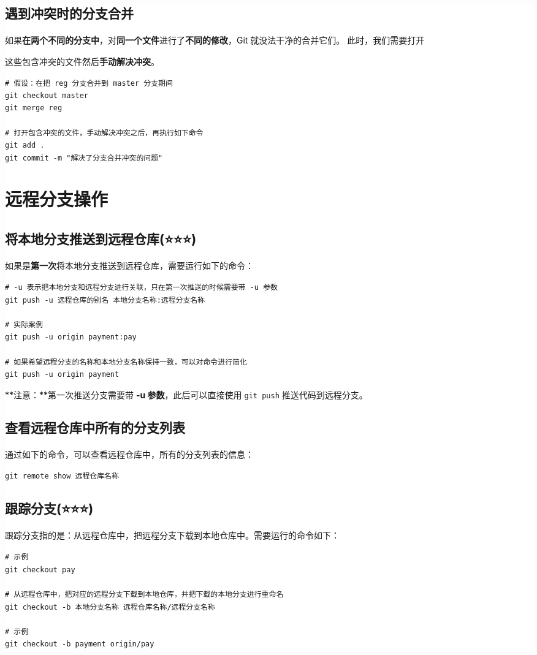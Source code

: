 ## 遇到冲突时的分支合并

如果**在两个不同的分支中**，对**同一个文件**进行了**不同的修改**，Git 就没法干净的合并它们。 此时，我们需要打开

这些包含冲突的文件然后**手动解决冲突**。

```shell
# 假设：在把 reg 分支合并到 master 分支期间
git checkout master
git merge reg

# 打开包含冲突的文件，手动解决冲突之后，再执行如下命令
git add .
git commit -m "解决了分支合并冲突的问题"
```

# 远程分支操作

## 将本地分支推送到远程仓库(⭐⭐⭐)

如果是**第一次**将本地分支推送到远程仓库，需要运行如下的命令：

```shell
# -u 表示把本地分支和远程分支进行关联，只在第一次推送的时候需要带 -u 参数
git push -u 远程仓库的别名 本地分支名称:远程分支名称

# 实际案例
git push -u origin payment:pay

# 如果希望远程分支的名称和本地分支名称保持一致，可以对命令进行简化
git push -u origin payment
```

**注意：**第一次推送分支需要带 **-u 参数**，此后可以直接使用 `git push` 推送代码到远程分支。

## 查看远程仓库中所有的分支列表

通过如下的命令，可以查看远程仓库中，所有的分支列表的信息：

```shell
git remote show 远程仓库名称
```

## 跟踪分支(⭐⭐⭐)

跟踪分支指的是：从远程仓库中，把远程分支下载到本地仓库中。需要运行的命令如下：

```shell
# 示例
git checkout pay

# 从远程仓库中，把对应的远程分支下载到本地仓库，并把下载的本地分支进行重命名
git checkout -b 本地分支名称 远程仓库名称/远程分支名称

# 示例
git checkout -b payment origin/pay
```
